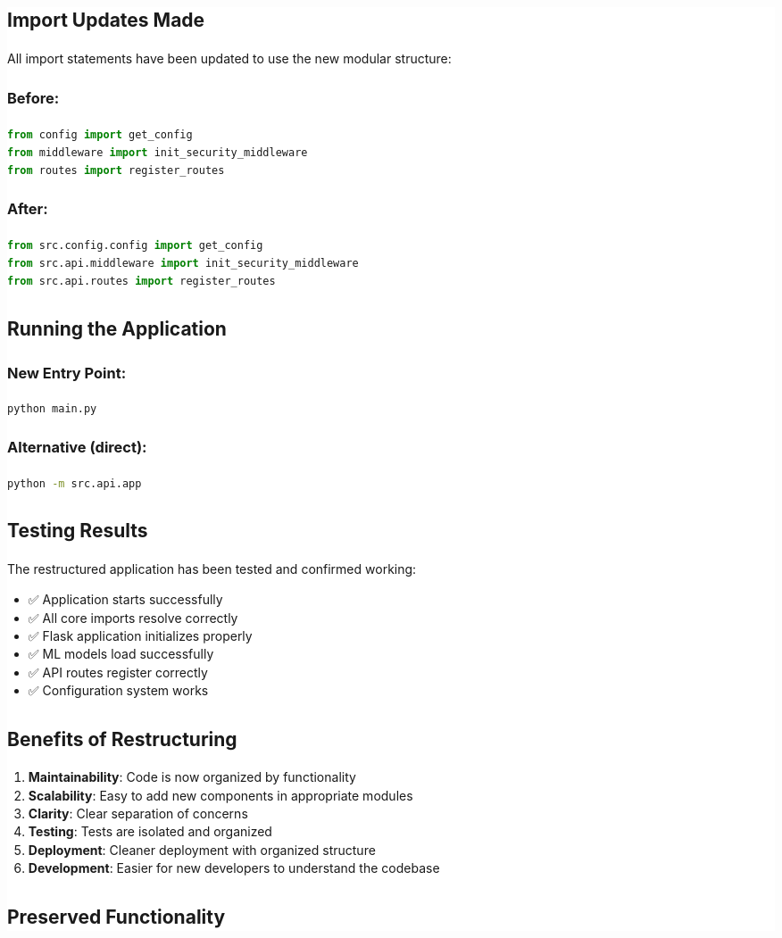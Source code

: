 ## Import Updates Made

All import statements have been updated to use the new modular structure:

### Before:
```python
from config import get_config
from middleware import init_security_middleware
from routes import register_routes
```

### After:
```python
from src.config.config import get_config
from src.api.middleware import init_security_middleware
from src.api.routes import register_routes
```

## Running the Application

### New Entry Point:
```bash
python main.py
```

### Alternative (direct):
```bash
python -m src.api.app
```

## Testing Results

The restructured application has been tested and confirmed working:
- ✅ Application starts successfully
- ✅ All core imports resolve correctly
- ✅ Flask application initializes properly
- ✅ ML models load successfully
- ✅ API routes register correctly
- ✅ Configuration system works

## Benefits of Restructuring

1. **Maintainability**: Code is now organized by functionality
2. **Scalability**: Easy to add new components in appropriate modules
3. **Clarity**: Clear separation of concerns
4. **Testing**: Tests are isolated and organized
5. **Deployment**: Cleaner deployment with organized structure
6. **Development**: Easier for new developers to understand the codebase

## Preserved Functionality
